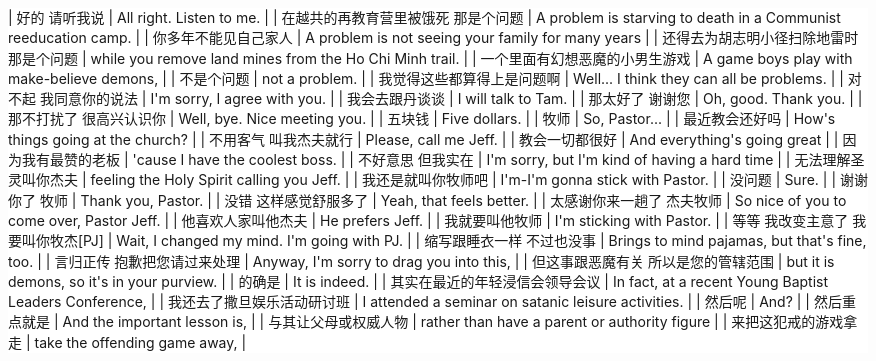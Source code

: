 | 好的  请听我说  | All right. Listen to me. |
| 在越共的再教育营里被饿死  那是个问题  | A problem is starving to death in a Communist reeducation camp. |
| 你多年不能见自己家人  | A problem is not seeing your family for many years |
| 还得去为胡志明小径扫除地雷时  那是个问题  | while you remove land mines from the Ho Chi Minh trail. |
| 一个里面有幻想恶魔的小男生游戏  | A game boys play with make-believe demons, |
| 不是个问题  | not a problem. |
| 我觉得这些都算得上是问题啊  | Well... I think they can all be problems. |
| 对不起  我同意你的说法  | I'm sorry, I agree with you. |
| 我会去跟丹谈谈  | I will talk to Tam. |
| 那太好了  谢谢您  | Oh, good. Thank you. |
| 那不打扰了  很高兴认识你  | Well, bye. Nice meeting you. |
| 五块钱  | Five dollars. |
| 牧师  | So, Pastor... |
| 最近教会还好吗  | How's things going at the church? |
| 不用客气  叫我杰夫就行  | Please, call me Jeff. |
| 教会一切都很好    | And everything's going great |
| 因为我有最赞的老板  | 'cause I have the coolest boss. |
| 不好意思  但我实在  | I'm sorry, but I'm kind of having a hard time |
| 无法理解圣灵叫你杰夫  | feeling the Holy Spirit calling you Jeff. |
| 我还是就叫你牧师吧  | I'm-I'm gonna stick with Pastor. |
| 没问题  | Sure. |
| 谢谢你了  牧师  | Thank you, Pastor. |
| 没错  这样感觉舒服多了  | Yeah, that feels better. |
| 太感谢你来一趟了  杰夫牧师  | So nice of you to come over, Pastor Jeff. |
| 他喜欢人家叫他杰夫  | He prefers Jeff. |
| 我就要叫他牧师  | I'm sticking with Pastor. |
| 等等  我改变主意了  我要叫你牧杰[PJ]  | Wait, I changed my mind. I'm going with PJ. |
| 缩写跟睡衣一样  不过也没事  | Brings to mind pajamas, but that's fine, too. |
| 言归正传  抱歉把您请过来处理  | Anyway, I'm sorry to drag you into this, |
| 但这事跟恶魔有关  所以是您的管辖范围  | but it is demons, so it's in your purview. |
| 的确是  | It is indeed. |
| 其实在最近的年轻浸信会领导会议  | In fact, at a recent Young Baptist Leaders Conference, |
| 我还去了撒旦娱乐活动研讨班  | I attended a seminar on satanic leisure activities. |
| 然后呢  | And? |
| 然后重点就是  | And the important lesson is, |
| 与其让父母或权威人物  | rather than have a parent or authority figure |
| 来把这犯戒的游戏拿走  | take the offending game away, |